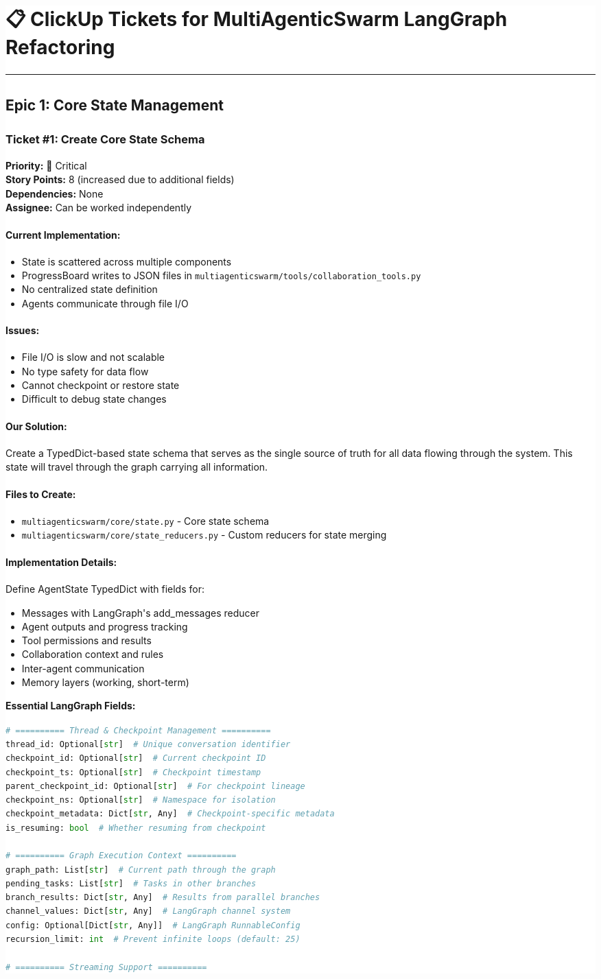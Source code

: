 # 📋 **ClickUp Tickets for MultiAgenticSwarm LangGraph Refactoring**

---

## **Epic 1: Core State Management**

### **Ticket #1: Create Core State Schema**
**Priority:** 🔴 Critical  
**Story Points:** 8 (increased due to additional fields)  
**Dependencies:** None  
**Assignee:** Can be worked independently

#### **Current Implementation:**
- State is scattered across multiple components
- ProgressBoard writes to JSON files in `multiagenticswarm/tools/collaboration_tools.py`
- No centralized state definition
- Agents communicate through file I/O

#### **Issues:**
- File I/O is slow and not scalable
- No type safety for data flow
- Cannot checkpoint or restore state
- Difficult to debug state changes

#### **Our Solution:**
Create a TypedDict-based state schema that serves as the single source of truth for all data flowing through the system. This state will travel through the graph carrying all information.

#### **Files to Create:**
- `multiagenticswarm/core/state.py` - Core state schema
- `multiagenticswarm/core/state_reducers.py` - Custom reducers for state merging

#### **Implementation Details:**
Define AgentState TypedDict with fields for:
- Messages with LangGraph's add_messages reducer
- Agent outputs and progress tracking
- Tool permissions and results
- Collaboration context and rules
- Inter-agent communication
- Memory layers (working, short-term)

**Essential LangGraph Fields:**
```python
# ========== Thread & Checkpoint Management ==========
thread_id: Optional[str]  # Unique conversation identifier
checkpoint_id: Optional[str]  # Current checkpoint ID
checkpoint_ts: Optional[str]  # Checkpoint timestamp
parent_checkpoint_id: Optional[str]  # For checkpoint lineage
checkpoint_ns: Optional[str]  # Namespace for isolation
checkpoint_metadata: Dict[str, Any]  # Checkpoint-specific metadata
is_resuming: bool  # Whether resuming from checkpoint

# ========== Graph Execution Context ==========
graph_path: List[str]  # Current path through the graph
pending_tasks: List[str]  # Tasks in other branches
branch_results: Dict[str, Any]  # Results from parallel branches
channel_values: Dict[str, Any]  # LangGraph channel system
config: Optional[Dict[str, Any]]  # LangGraph RunnableConfig
recursion_limit: int  # Prevent infinite loops (default: 25)

# ========== Streaming Support ==========
```